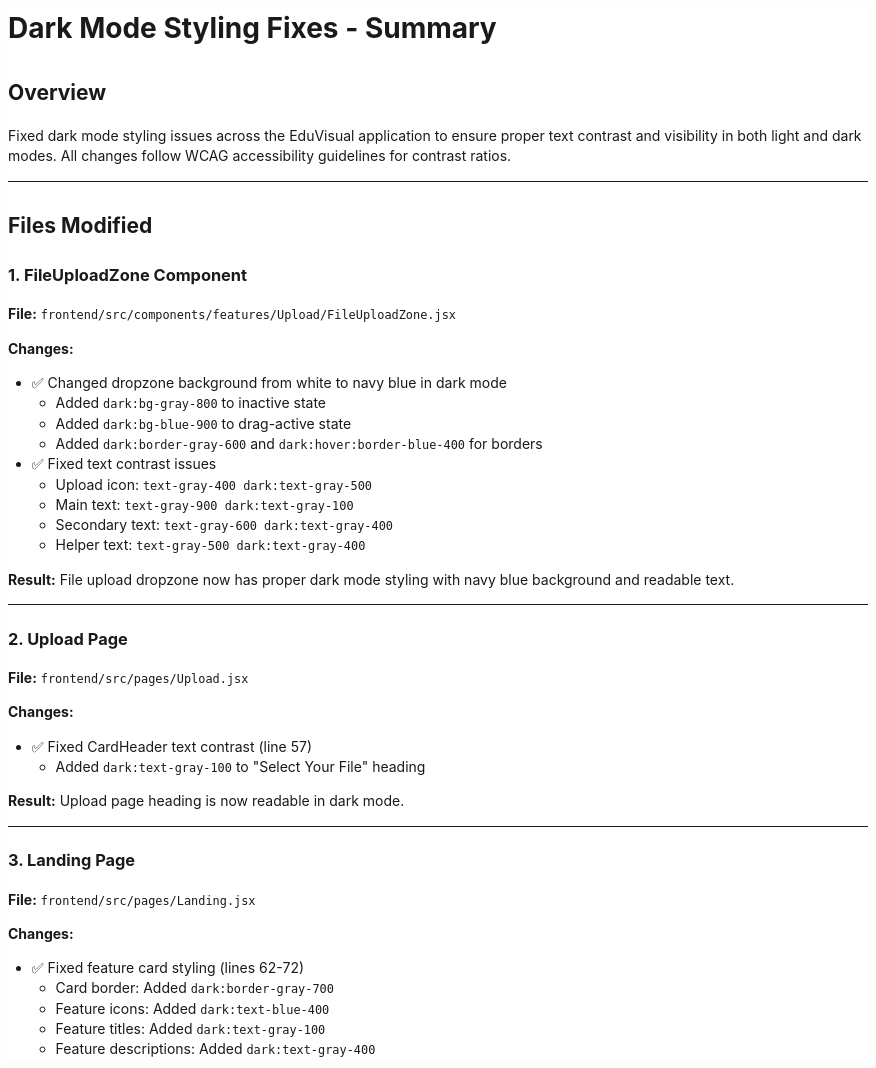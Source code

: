 # Dark Mode Styling Fixes - Summary

## Overview
Fixed dark mode styling issues across the EduVisual application to ensure proper text contrast and visibility in both light and dark modes. All changes follow WCAG accessibility guidelines for contrast ratios.

---

## Files Modified

### 1. **FileUploadZone Component**
**File:** `frontend/src/components/features/Upload/FileUploadZone.jsx`

**Changes:**
- ✅ Changed dropzone background from white to navy blue in dark mode
  - Added `dark:bg-gray-800` to inactive state
  - Added `dark:bg-blue-900` to drag-active state
  - Added `dark:border-gray-600` and `dark:hover:border-blue-400` for borders
- ✅ Fixed text contrast issues
  - Upload icon: `text-gray-400 dark:text-gray-500`
  - Main text: `text-gray-900 dark:text-gray-100`
  - Secondary text: `text-gray-600 dark:text-gray-400`
  - Helper text: `text-gray-500 dark:text-gray-400`

**Result:** File upload dropzone now has proper dark mode styling with navy blue background and readable text.

---

### 2. **Upload Page**
**File:** `frontend/src/pages/Upload.jsx`

**Changes:**
- ✅ Fixed CardHeader text contrast (line 57)
  - Added `dark:text-gray-100` to "Select Your File" heading

**Result:** Upload page heading is now readable in dark mode.

---

### 3. **Landing Page**
**File:** `frontend/src/pages/Landing.jsx`

**Changes:**
- ✅ Fixed feature card styling (lines 62-72)
  - Card border: Added `dark:border-gray-700`
  - Feature icons: Added `dark:text-blue-400`
  - Feature titles: Added `dark:text-gray-100`
  - Feature descriptions: Added `dark:text-gray-400`
